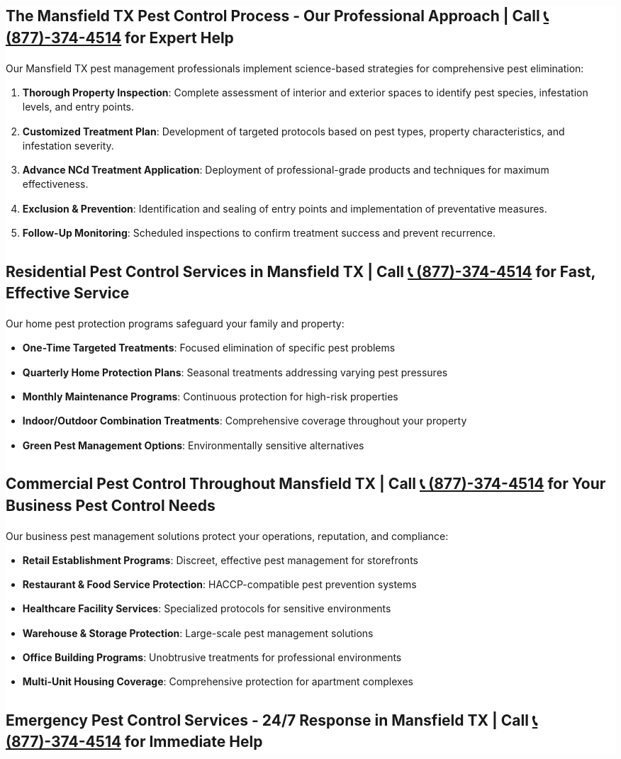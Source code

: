 ## The Mansfield TX Pest Control Process - Our Professional Approach | Call [📞 (877)-374-4514](https://pest-control-4514.netlify.app) for Expert Help

Our Mansfield TX pest management professionals implement science-based strategies for comprehensive pest elimination:

1. **Thorough Property Inspection**: Complete assessment of interior and exterior spaces to identify pest species, infestation levels, and entry points.  

2. **Customized Treatment Plan**: Development of targeted protocols based on pest types, property characteristics, and infestation severity.  

3. **Advance NCd Treatment Application**: Deployment of professional-grade products and techniques for maximum effectiveness.  

4. **Exclusion & Prevention**: Identification and sealing of entry points and implementation of preventative measures.  

5. **Follow-Up Monitoring**: Scheduled inspections to confirm treatment success and prevent recurrence.  

## Residential Pest Control Services in Mansfield TX | Call [📞 (877)-374-4514](https://pest-control-4514.netlify.app) for Fast, Effective Service

Our home pest protection programs safeguard your family and property:

- **One-Time Targeted Treatments**: Focused elimination of specific pest problems  

- **Quarterly Home Protection Plans**: Seasonal treatments addressing varying pest pressures  

- **Monthly Maintenance Programs**: Continuous protection for high-risk properties  

- **Indoor/Outdoor Combination Treatments**: Comprehensive coverage throughout your property  

- **Green Pest Management Options**: Environmentally sensitive alternatives  

## Commercial Pest Control Throughout Mansfield TX | Call [📞 (877)-374-4514](https://pest-control-4514.netlify.app) for Your Business Pest Control Needs

Our business pest management solutions protect your operations, reputation, and compliance:

- **Retail Establishment Programs**: Discreet, effective pest management for storefronts  

- **Restaurant & Food Service Protection**: HACCP-compatible pest prevention systems  

- **Healthcare Facility Services**: Specialized protocols for sensitive environments  

- **Warehouse & Storage Protection**: Large-scale pest management solutions  

- **Office Building Programs**: Unobtrusive treatments for professional environments  

- **Multi-Unit Housing Coverage**: Comprehensive protection for apartment complexes  

## Emergency Pest Control Services - 24/7 Response in Mansfield TX | Call [📞 (877)-374-4514](https://pest-control-4514.netlify.app) for Immediate Help

